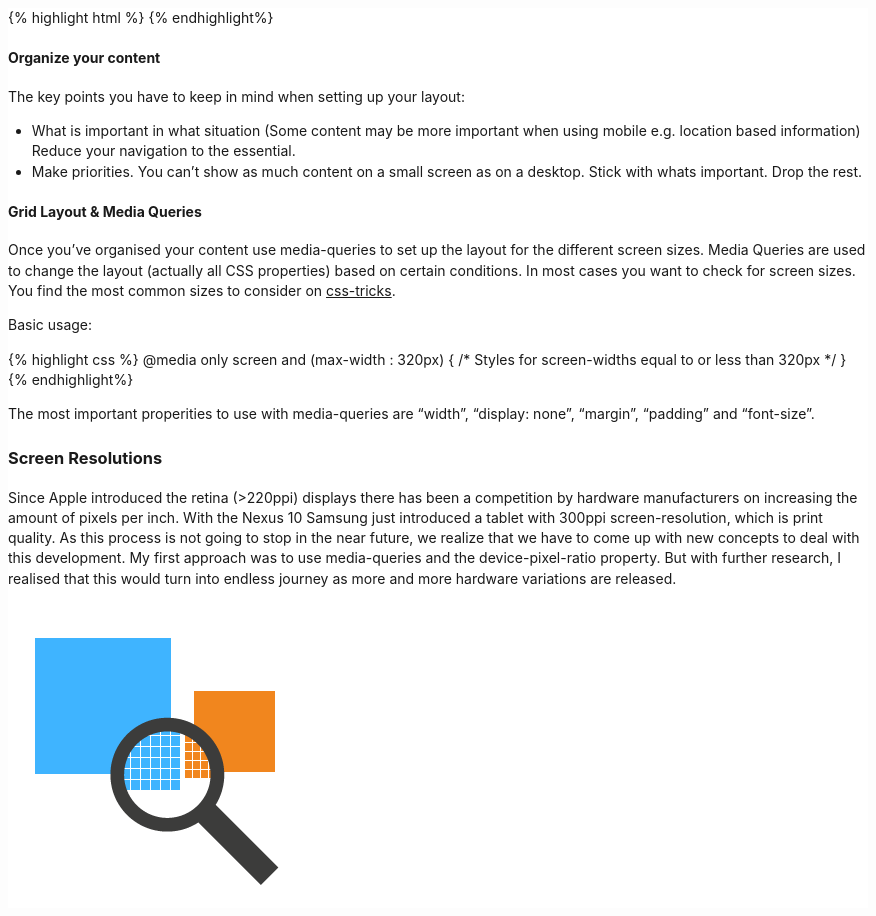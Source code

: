 {% highlight html %}
<meta name="viewport" content="width=device-width, initial-scale=1, maximum-scale=1, user-scalable=no" />
{% endhighlight%}

#### Organize your content
The key points you have to keep in mind when setting up your layout:

- What is important in what situation (Some content may be more important when using mobile e.g. location based information) Reduce your navigation to the essential.
- Make priorities. You can’t show as much content on a small screen as on a desktop. Stick with whats important. Drop the rest.

#### Grid Layout & Media Queries
Once you’ve organised your content use media-queries to set up the layout for the different screen sizes. Media Queries are used to change the layout (actually all CSS properties) based on certain conditions. In most cases you want to check for screen sizes. You find the most common sizes to consider on
[css-tricks](//css-tricks.com).


Basic usage:

{% highlight css %}
@media only screen and (max-width : 320px) {
   /* Styles for screen-widths equal to or less than 320px */
}
{% endhighlight%}

The most important properities to use with media-queries are “width”, “display: none”, “margin”, “padding” and “font-size”.

### Screen Resolutions

Since Apple introduced the retina (>220ppi) displays there has been a competition by hardware manufacturers on increasing the amount of pixels per inch. With the Nexus 10 Samsung just introduced a tablet with 300ppi screen-resolution, which is print quality. As this process is not going to stop in the near future, we realize that we have to come up with new concepts to deal with this development. My first approach was to use media-queries and the device-pixel-ratio property. But with further research, I realised that this would turn into endless journey as more and more hardware variations are released.

![Icon Font](/img/posts/2012/blog_screen_resolution1.png)
